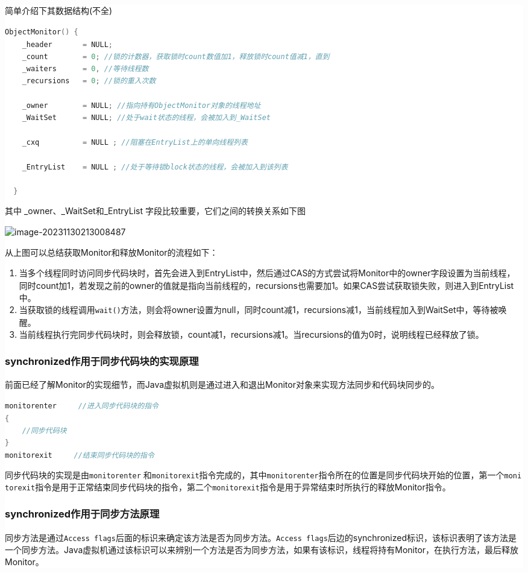 简单介绍下其数据结构(不全)

```cpp
ObjectMonitor() {
    _header       = NULL;
    _count        = 0; //锁的计数器，获取锁时count数值加1，释放锁时count值减1，直到
    _waiters      = 0, //等待线程数
    _recursions   = 0; //锁的重入次数

    _owner        = NULL; //指向持有ObjectMonitor对象的线程地址
    _WaitSet      = NULL; //处于wait状态的线程，会被加入到_WaitSet

    _cxq          = NULL ; //阻塞在EntryList上的单向线程列表

    _EntryList    = NULL ; //处于等待锁block状态的线程，会被加入到该列表

  }
```



其中 _owner、_WaitSet和_EntryList 字段比较重要，它们之间的转换关系如下图

![image-20231130213008487](https://raw.githubusercontent.com/DecZeroTwo/blogimage/main/images/202311302130744.png)

从上图可以总结获取Monitor和释放Monitor的流程如下：

1. 当多个线程同时访问同步代码块时，首先会进入到EntryList中，然后通过CAS的方式尝试将Monitor中的owner字段设置为当前线程，同时count加1，若发现之前的owner的值就是指向当前线程的，recursions也需要加1。如果CAS尝试获取锁失败，则进入到EntryList中。
2. 当获取锁的线程调用`wait()`方法，则会将owner设置为null，同时count减1，recursions减1，当前线程加入到WaitSet中，等待被唤醒。
3. 当前线程执行完同步代码块时，则会释放锁，count减1，recursions减1。当recursions的值为0时，说明线程已经释放了锁。



### **synchronized作用于同步代码块的实现原理**

前面已经了解Monitor的实现细节，而Java虚拟机则是通过进入和退出Monitor对象来实现方法同步和代码块同步的。

```java
monitorenter     //进入同步代码块的指令
{
    //同步代码块
}
monitorexit     //结束同步代码块的指令
```

同步代码块的实现是由`monitorenter` 和`monitorexit`指令完成的，其中`monitorenter`指令所在的位置是同步代码块开始的位置，第一个`monitorexit`指令是用于正常结束同步代码块的指令，第二个`monitorexit`指令是用于异常结束时所执行的释放Monitor指令。



### **synchronized作用于同步方法原理**

同步方法是通过`Access flags`后面的标识来确定该方法是否为同步方法。`Access flags`后边的synchronized标识，该标识表明了该方法是一个同步方法。Java虚拟机通过该标识可以来辨别一个方法是否为同步方法，如果有该标识，线程将持有Monitor，在执行方法，最后释放Monitor。



